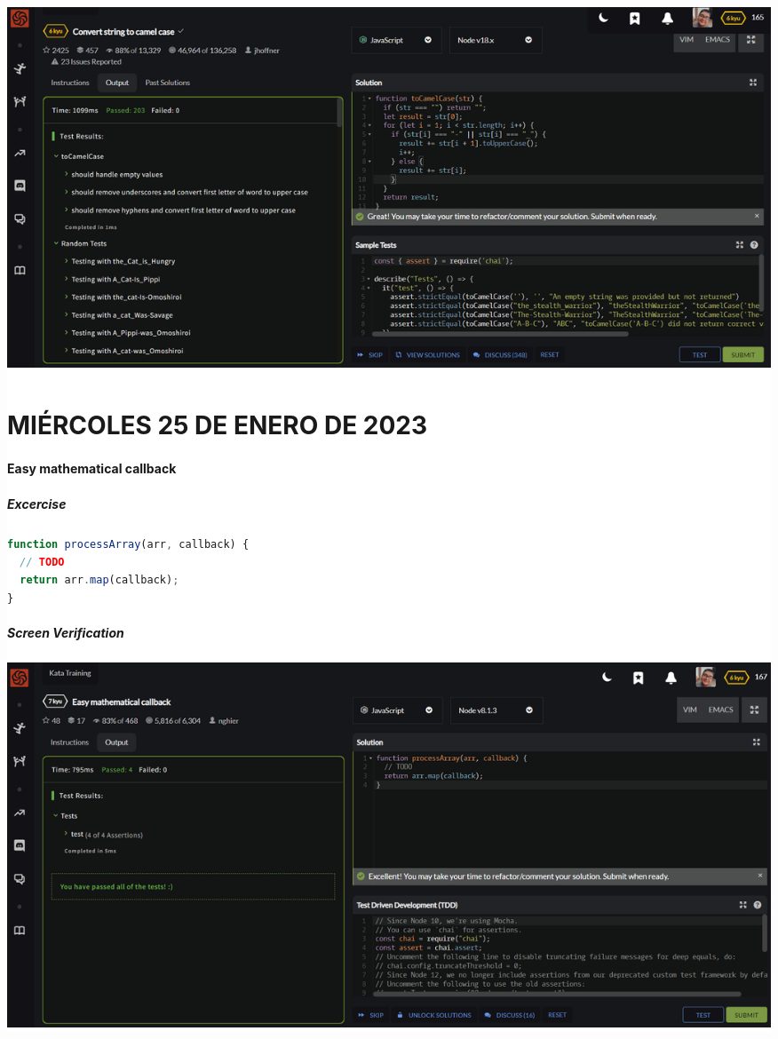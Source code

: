 ![image](https://github.com/Lal0gg/core-code-from-scratch-readme/blob/main/Week9/6.png)



# MIÉRCOLES 25 DE ENERO DE 2023

**Easy mathematical callback**

##### Excercise
```javascript
function processArray(arr, callback) {
  // TODO
  return arr.map(callback);
}
```
##### Screen Verification
![image](https://github.com/Lal0gg/core-code-from-scratch-readme/blob/main/Week9/7.png)
